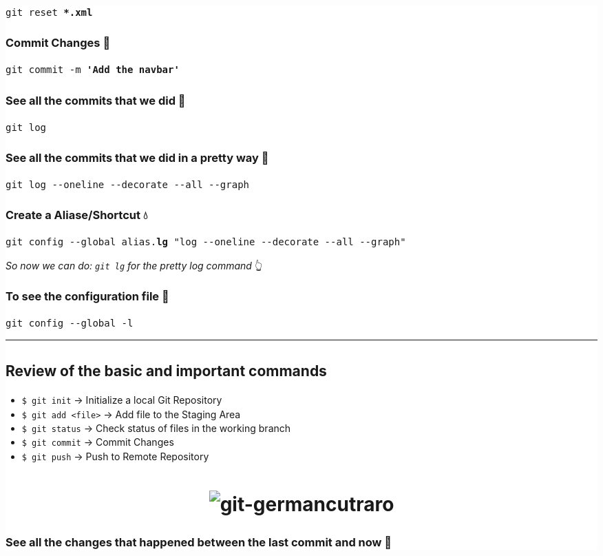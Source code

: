 <pre>
git reset <b>*.xml</b>
</pre>

### Commit Changes 📝

<pre>
git commit -m <b>'Add the navbar'</b>
</pre>

### See all the commits that we did 👀

<pre>
git log
</pre>

### See all the commits that we did in a pretty way 🌲

<pre>
git log --oneline --decorate --all --graph
</pre>

### Create a Aliase/Shortcut 💧

<pre>
git config --global alias.<b>lg</b> "log --oneline --decorate --all --graph"
</pre>
*So now we can do: `git lg` for the pretty log command* 👆

### To see the configuration file 📘

<pre>
git config --global -l
</pre>

___

## Review of the basic and important commands

- `$ git init` -> Initialize a local Git Repository
- `$ git add <file>` -> Add file to the Staging Area
- `$ git status` -> Check status of files in the working branch
- `$ git commit` -> Commit Changes
- `$ git push` -> Push to Remote Repository

<h1 align="center">
<img src="https://cdn-images-1.medium.com/max/1000/1*j-Hp4pn4NNx35nDP3qEniw.png" alt="git-germancutraro">
</h1>

### See all the changes that happened between the last commit and now 📍
